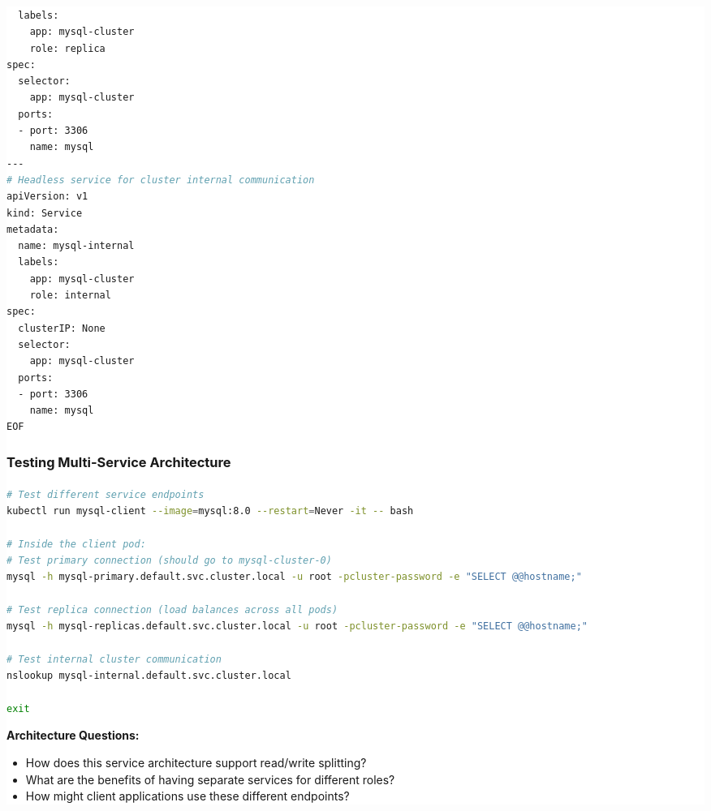 ```bash
  labels:
    app: mysql-cluster
    role: replica
spec:
  selector:
    app: mysql-cluster
  ports:
  - port: 3306
    name: mysql
---
# Headless service for cluster internal communication
apiVersion: v1
kind: Service
metadata:
  name: mysql-internal
  labels:
    app: mysql-cluster
    role: internal
spec:
  clusterIP: None
  selector:
    app: mysql-cluster
  ports:
  - port: 3306
    name: mysql
EOF
```

### Testing Multi-Service Architecture

```bash
# Test different service endpoints
kubectl run mysql-client --image=mysql:8.0 --restart=Never -it -- bash

# Inside the client pod:
# Test primary connection (should go to mysql-cluster-0)
mysql -h mysql-primary.default.svc.cluster.local -u root -pcluster-password -e "SELECT @@hostname;"

# Test replica connection (load balances across all pods)
mysql -h mysql-replicas.default.svc.cluster.local -u root -pcluster-password -e "SELECT @@hostname;"

# Test internal cluster communication
nslookup mysql-internal.default.svc.cluster.local

exit
```

**Architecture Questions:**
- How does this service architecture support read/write splitting?
- What are the benefits of having separate services for different roles?
- How might client applications use these different endpoints?

